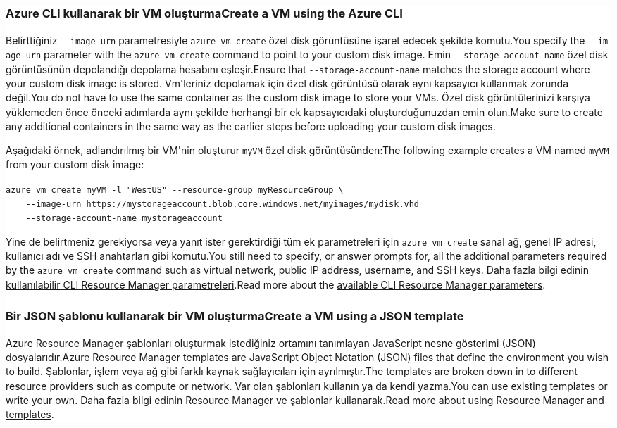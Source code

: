### <a name="create-a-vm-using-the-azure-cli"></a><span data-ttu-id="016f8-194">Azure CLI kullanarak bir VM oluşturma</span><span class="sxs-lookup"><span data-stu-id="016f8-194">Create a VM using the Azure CLI</span></span>
<span data-ttu-id="016f8-195">Belirttiğiniz `--image-urn` parametresiyle `azure vm create` özel disk görüntüsüne işaret edecek şekilde komutu.</span><span class="sxs-lookup"><span data-stu-id="016f8-195">You specify the `--image-urn` parameter with the `azure vm create` command to point to your custom disk image.</span></span> <span data-ttu-id="016f8-196">Emin `--storage-account-name` özel disk görüntüsünün depolandığı depolama hesabını eşleşir.</span><span class="sxs-lookup"><span data-stu-id="016f8-196">Ensure that `--storage-account-name` matches the storage account where your custom disk image is stored.</span></span> <span data-ttu-id="016f8-197">Vm'leriniz depolamak için özel disk görüntüsü olarak aynı kapsayıcı kullanmak zorunda değil.</span><span class="sxs-lookup"><span data-stu-id="016f8-197">You do not have to use the same container as the custom disk image to store your VMs.</span></span> <span data-ttu-id="016f8-198">Özel disk görüntülerinizi karşıya yüklemeden önce önceki adımlarda aynı şekilde herhangi bir ek kapsayıcıdaki oluşturduğunuzdan emin olun.</span><span class="sxs-lookup"><span data-stu-id="016f8-198">Make sure to create any additional containers in the same way as the earlier steps before uploading your custom disk images.</span></span>

<span data-ttu-id="016f8-199">Aşağıdaki örnek, adlandırılmış bir VM'nin oluşturur `myVM` özel disk görüntüsünden:</span><span class="sxs-lookup"><span data-stu-id="016f8-199">The following example creates a VM named `myVM` from your custom disk image:</span></span>

```azurecli
azure vm create myVM -l "WestUS" --resource-group myResourceGroup \
    --image-urn https://mystorageaccount.blob.core.windows.net/myimages/mydisk.vhd
    --storage-account-name mystorageaccount
```

<span data-ttu-id="016f8-200">Yine de belirtmeniz gerekiyorsa veya yanıt ister gerektirdiği tüm ek parametreleri için `azure vm create` sanal ağ, genel IP adresi, kullanıcı adı ve SSH anahtarları gibi komutu.</span><span class="sxs-lookup"><span data-stu-id="016f8-200">You still need to specify, or answer prompts for, all the additional parameters required by the `azure vm create` command such as virtual network, public IP address, username, and SSH keys.</span></span> <span data-ttu-id="016f8-201">Daha fazla bilgi edinin [kullanılabilir CLI Resource Manager parametreleri](../azure-cli-arm-commands.md#azure-vm-commands-to-manage-your-azure-virtual-machines).</span><span class="sxs-lookup"><span data-stu-id="016f8-201">Read more about the [available CLI Resource Manager parameters](../azure-cli-arm-commands.md#azure-vm-commands-to-manage-your-azure-virtual-machines).</span></span>

### <a name="create-a-vm-using-a-json-template"></a><span data-ttu-id="016f8-202">Bir JSON şablonu kullanarak bir VM oluşturma</span><span class="sxs-lookup"><span data-stu-id="016f8-202">Create a VM using a JSON template</span></span>
<span data-ttu-id="016f8-203">Azure Resource Manager şablonları oluşturmak istediğiniz ortamını tanımlayan JavaScript nesne gösterimi (JSON) dosyalarıdır.</span><span class="sxs-lookup"><span data-stu-id="016f8-203">Azure Resource Manager templates are JavaScript Object Notation (JSON) files that define the environment you wish to build.</span></span> <span data-ttu-id="016f8-204">Şablonlar, işlem veya ağ gibi farklı kaynak sağlayıcıları için ayrılmıştır.</span><span class="sxs-lookup"><span data-stu-id="016f8-204">The templates are broken down in to different resource providers such as compute or network.</span></span> <span data-ttu-id="016f8-205">Var olan şablonları kullanın ya da kendi yazma.</span><span class="sxs-lookup"><span data-stu-id="016f8-205">You can use existing templates or write your own.</span></span> <span data-ttu-id="016f8-206">Daha fazla bilgi edinin [Resource Manager ve şablonlar kullanarak](../../azure-resource-manager/resource-group-overview.md).</span><span class="sxs-lookup"><span data-stu-id="016f8-206">Read more about [using Resource Manager and templates](../../azure-resource-manager/resource-group-overview.md).</span></span>
